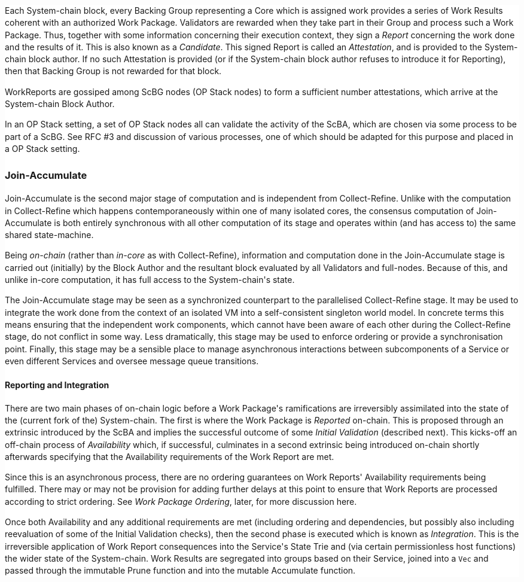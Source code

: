 Each System-chain block, every Backing Group representing a Core which is assigned work provides a series of Work Results coherent with an authorized Work Package. Validators are rewarded when they take part in their Group and process such a Work Package. Thus, together with some information concerning their execution context, they sign a *Report* concerning the work done and the results of it. This is also known as a *Candidate*. This signed Report is called an *Attestation*, and is provided to the System-chain block author. If no such Attestation is provided (or if the System-chain block author refuses to introduce it for Reporting), then that Backing Group is not rewarded for that block.

WorkReports are gossiped among ScBG nodes (OP Stack nodes) to form a sufficient number attestations, which arrive at the System-chain Block Author.

In an OP Stack setting, a set of OP Stack nodes all can validate the activity of the ScBA, which are chosen via some process to be part of a ScBG.  See RFC #3 and discussion of various processes, one of which should be adapted for this purpose and placed in a OP Stack setting.

### Join-Accumulate

Join-Accumulate is the second major stage of computation and is independent from Collect-Refine. Unlike with the computation in Collect-Refine which happens contemporaneously within one of many isolated cores, the consensus computation of Join-Accumulate is both entirely synchronous with all other computation of its stage and operates within (and has access to) the same shared state-machine.

Being *on-chain* (rather than *in-core* as with Collect-Refine), information and computation done in the Join-Accumulate stage is carried out (initially) by the Block Author and the resultant block evaluated by all Validators and full-nodes. Because of this, and unlike in-core computation, it has full access to the System-chain's state.

The Join-Accumulate stage may be seen as a synchronized counterpart to the parallelised Collect-Refine stage. It may be used to integrate the work done from the context of an isolated VM into a self-consistent singleton world model. In concrete terms this means ensuring that the independent work components, which cannot have been aware of each other during the Collect-Refine stage, do not conflict in some way. Less dramatically, this stage may be used to enforce ordering or provide a synchronisation point. Finally, this stage may be a sensible place to manage asynchronous interactions between subcomponents of a Service or even different Services and oversee message queue transitions.

#### Reporting and Integration

There are two main phases of on-chain logic before a Work Package's ramifications are irreversibly assimilated into the state of the (current fork of the) System-chain. The first is where the Work Package is *Reported* on-chain. This is proposed through an extrinsic introduced by the ScBA and implies the successful outcome of some *Initial Validation* (described next). This kicks-off an off-chain process of *Availability* which, if successful, culminates in a second extrinsic being introduced on-chain shortly afterwards specifying that the Availability requirements of the Work Report are met.

Since this is an asynchronous process, there are no ordering guarantees on Work Reports' Availability requirements being fulfilled. There may or may not be provision for adding further delays at this point to ensure that Work Reports are processed according to strict ordering. See *Work Package Ordering*, later, for more discussion here.

Once both Availability and any additional requirements are met (including ordering and dependencies, but possibly also including reevaluation of some of the Initial Validation checks), then the second phase is executed which is known as *Integration*. This is the irreversible application of Work Report consequences into the Service's State Trie and (via certain permissionless host functions) the wider state of the System-chain. Work Results are segregated into groups based on their Service, joined into a `Vec` and passed through the immutable Prune function and into the mutable Accumulate function.
